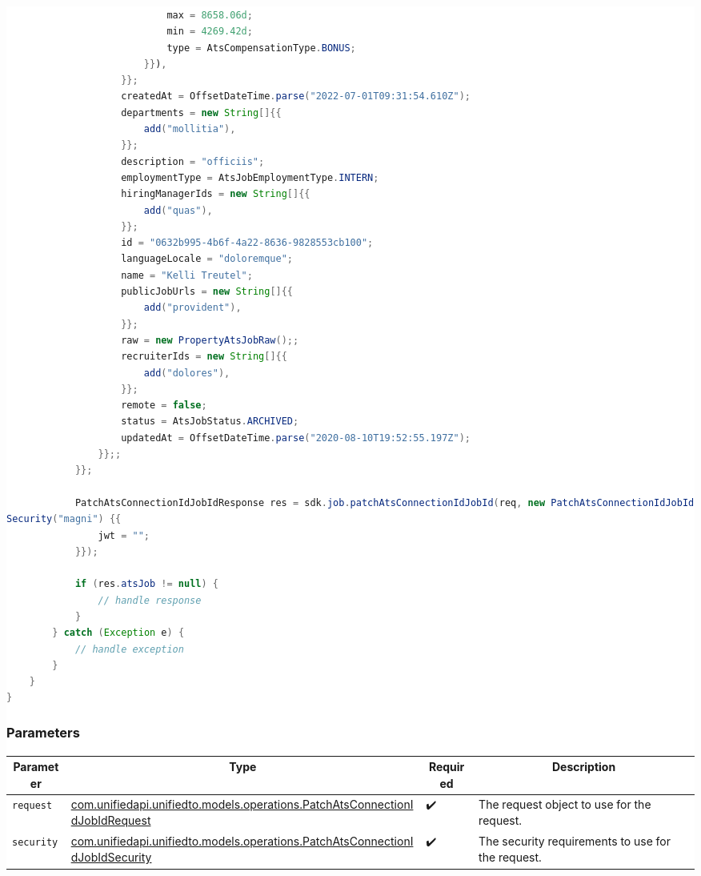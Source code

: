 ```java
                            max = 8658.06d;
                            min = 4269.42d;
                            type = AtsCompensationType.BONUS;
                        }}),
                    }};
                    createdAt = OffsetDateTime.parse("2022-07-01T09:31:54.610Z");
                    departments = new String[]{{
                        add("mollitia"),
                    }};
                    description = "officiis";
                    employmentType = AtsJobEmploymentType.INTERN;
                    hiringManagerIds = new String[]{{
                        add("quas"),
                    }};
                    id = "0632b995-4b6f-4a22-8636-9828553cb100";
                    languageLocale = "doloremque";
                    name = "Kelli Treutel";
                    publicJobUrls = new String[]{{
                        add("provident"),
                    }};
                    raw = new PropertyAtsJobRaw();;
                    recruiterIds = new String[]{{
                        add("dolores"),
                    }};
                    remote = false;
                    status = AtsJobStatus.ARCHIVED;
                    updatedAt = OffsetDateTime.parse("2020-08-10T19:52:55.197Z");
                }};;
            }};            

            PatchAtsConnectionIdJobIdResponse res = sdk.job.patchAtsConnectionIdJobId(req, new PatchAtsConnectionIdJobIdSecurity("magni") {{
                jwt = "";
            }});

            if (res.atsJob != null) {
                // handle response
            }
        } catch (Exception e) {
            // handle exception
        }
    }
}
```

### Parameters

| Parameter                                                                                                                                    | Type                                                                                                                                         | Required                                                                                                                                     | Description                                                                                                                                  |
| -------------------------------------------------------------------------------------------------------------------------------------------- | -------------------------------------------------------------------------------------------------------------------------------------------- | -------------------------------------------------------------------------------------------------------------------------------------------- | -------------------------------------------------------------------------------------------------------------------------------------------- |
| `request`                                                                                                                                    | [com.unifiedapi.unifiedto.models.operations.PatchAtsConnectionIdJobIdRequest](../../models/operations/PatchAtsConnectionIdJobIdRequest.md)   | :heavy_check_mark:                                                                                                                           | The request object to use for the request.                                                                                                   |
| `security`                                                                                                                                   | [com.unifiedapi.unifiedto.models.operations.PatchAtsConnectionIdJobIdSecurity](../../models/operations/PatchAtsConnectionIdJobIdSecurity.md) | :heavy_check_mark:                                                                                                                           | The security requirements to use for the request.                                                                                            |
